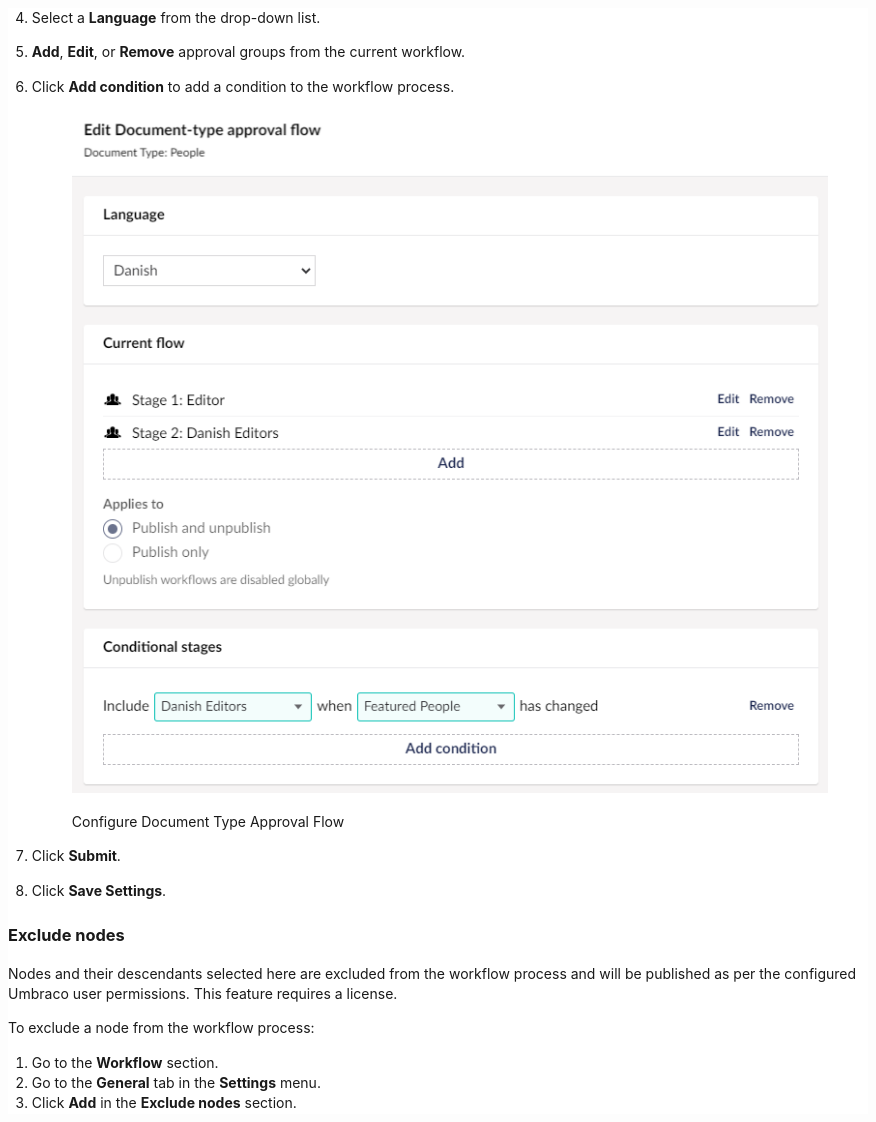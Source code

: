 4. Select a **Language** from the drop-down list.
5. **Add**, **Edit**, or **Remove** approval groups from the current workflow.
6. Click **Add condition** to add a condition to the workflow process.

    <figure><img src="images/edit-doc-type-approval-flows-settings.png" alt=""><figcaption><p>Configure Document Type Approval Flow</p></figcaption></figure>
7. Click **Submit**.
8. Click **Save Settings**.

### Exclude nodes

Nodes and their descendants selected here are excluded from the workflow process and will be published as per the configured Umbraco user permissions. This feature requires a license.

To exclude a node from the workflow process:

1. Go to the **Workflow** section.
2. Go to the **General** tab in the **Settings** menu.
3. Click **Add** in the **Exclude nodes** section.
